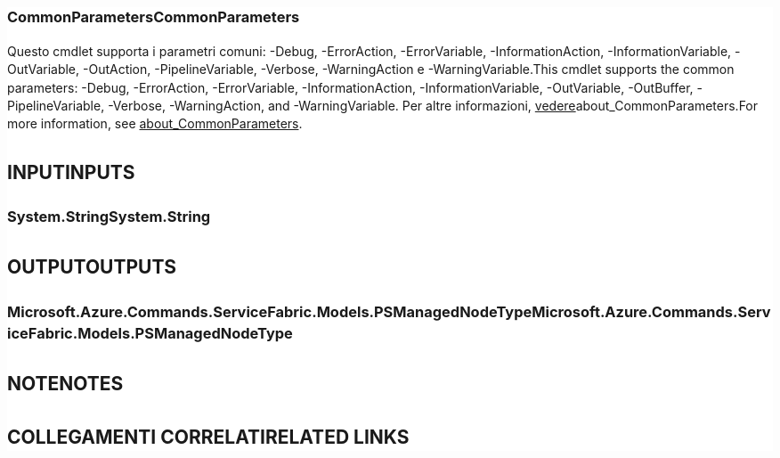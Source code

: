 ### <span data-ttu-id="13917-168">CommonParameters</span><span class="sxs-lookup"><span data-stu-id="13917-168">CommonParameters</span></span>
<span data-ttu-id="13917-169">Questo cmdlet supporta i parametri comuni: -Debug, -ErrorAction, -ErrorVariable, -InformationAction, -InformationVariable, -OutVariable, -OutAction, -PipelineVariable, -Verbose, -WarningAction e -WarningVariable.</span><span class="sxs-lookup"><span data-stu-id="13917-169">This cmdlet supports the common parameters: -Debug, -ErrorAction, -ErrorVariable, -InformationAction, -InformationVariable, -OutVariable, -OutBuffer, -PipelineVariable, -Verbose, -WarningAction, and -WarningVariable.</span></span> <span data-ttu-id="13917-170">Per altre informazioni, [vedere](http://go.microsoft.com/fwlink/?LinkID=113216)about_CommonParameters.</span><span class="sxs-lookup"><span data-stu-id="13917-170">For more information, see [about_CommonParameters](http://go.microsoft.com/fwlink/?LinkID=113216).</span></span>

## <span data-ttu-id="13917-171">INPUT</span><span class="sxs-lookup"><span data-stu-id="13917-171">INPUTS</span></span>

### <span data-ttu-id="13917-172">System.String</span><span class="sxs-lookup"><span data-stu-id="13917-172">System.String</span></span>

## <span data-ttu-id="13917-173">OUTPUT</span><span class="sxs-lookup"><span data-stu-id="13917-173">OUTPUTS</span></span>

### <span data-ttu-id="13917-174">Microsoft.Azure.Commands.ServiceFabric.Models.PSManagedNodeType</span><span class="sxs-lookup"><span data-stu-id="13917-174">Microsoft.Azure.Commands.ServiceFabric.Models.PSManagedNodeType</span></span>

## <span data-ttu-id="13917-175">NOTE</span><span class="sxs-lookup"><span data-stu-id="13917-175">NOTES</span></span>

## <span data-ttu-id="13917-176">COLLEGAMENTI CORRELATI</span><span class="sxs-lookup"><span data-stu-id="13917-176">RELATED LINKS</span></span>
